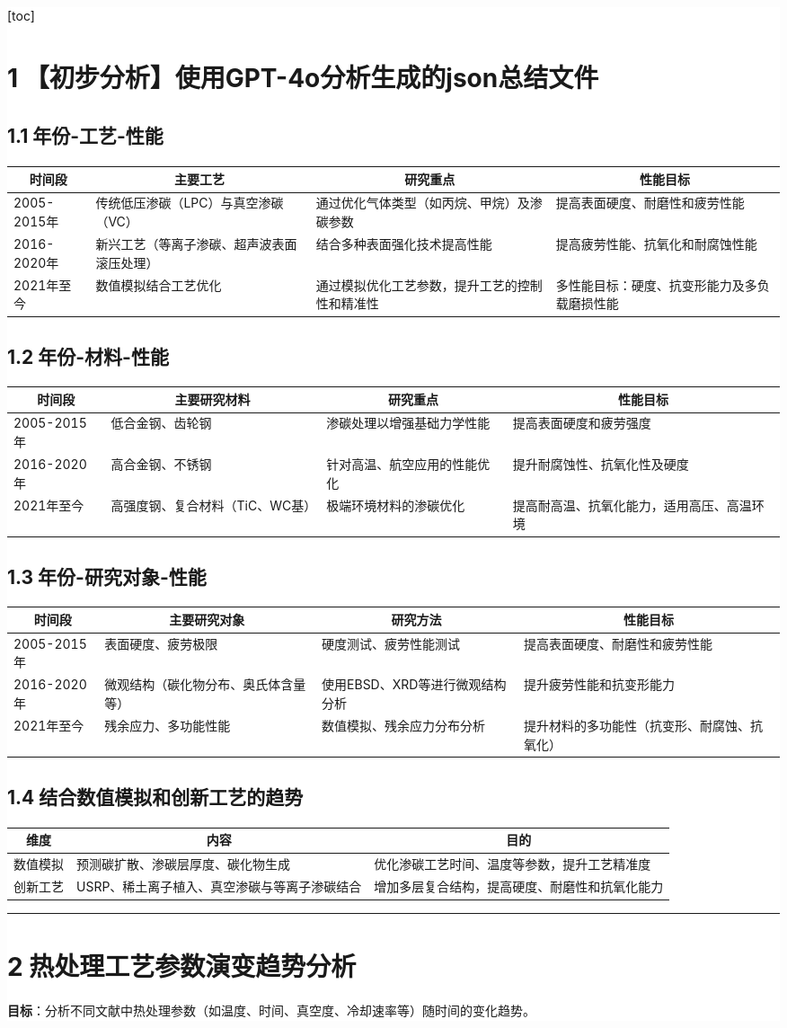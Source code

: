 [toc]

# 1 【初步分析】使用GPT-4o分析生成的json总结文件

## 1.1 年份-工艺-性能

| 时间段       | 主要工艺                           | 研究重点                              | 性能目标                             |
|--------------|------------------------------------|---------------------------------------|--------------------------------------|
| 2005-2015年  | 传统低压渗碳（LPC）与真空渗碳（VC） | 通过优化气体类型（如丙烷、甲烷）及渗碳参数 | 提高表面硬度、耐磨性和疲劳性能         |
| 2016-2020年  | 新兴工艺（等离子渗碳、超声波表面滚压处理） | 结合多种表面强化技术提高性能             | 提高疲劳性能、抗氧化和耐腐蚀性能        |
| 2021年至今   | 数值模拟结合工艺优化                | 通过模拟优化工艺参数，提升工艺的控制性和精准性 | 多性能目标：硬度、抗变形能力及多负载磨损性能 |

## 1.2 年份-材料-性能

| 时间段       | 主要研究材料                          | 研究重点                              | 性能目标                             |
|--------------|------------------------------------|---------------------------------------|--------------------------------------|
| 2005-2015年  | 低合金钢、齿轮钢                     | 渗碳处理以增强基础力学性能              | 提高表面硬度和疲劳强度                 |
| 2016-2020年  | 高合金钢、不锈钢                     | 针对高温、航空应用的性能优化             | 提升耐腐蚀性、抗氧化性及硬度            |
| 2021年至今   | 高强度钢、复合材料（TiC、WC基）       | 极端环境材料的渗碳优化                  | 提高耐高温、抗氧化能力，适用高压、高温环境  |

## 1.3 年份-研究对象-性能

| 时间段       | 主要研究对象                          | 研究方法                              | 性能目标                             |
|--------------|------------------------------------|---------------------------------------|--------------------------------------|
| 2005-2015年  | 表面硬度、疲劳极限                     | 硬度测试、疲劳性能测试                  | 提高表面硬度、耐磨性和疲劳性能          |
| 2016-2020年  | 微观结构（碳化物分布、奥氏体含量等）   | 使用EBSD、XRD等进行微观结构分析           | 提升疲劳性能和抗变形能力                |
| 2021年至今   | 残余应力、多功能性能                    | 数值模拟、残余应力分布分析               | 提升材料的多功能性（抗变形、耐腐蚀、抗氧化） |

## 1.4 结合数值模拟和创新工艺的趋势

| 维度         | 内容                                 | 目的                                  |
|--------------|--------------------------------------|---------------------------------------|
| 数值模拟     | 预测碳扩散、渗碳层厚度、碳化物生成       | 优化渗碳工艺时间、温度等参数，提升工艺精准度   |
| 创新工艺     | USRP、稀土离子植入、真空渗碳与等离子渗碳结合 | 增加多层复合结构，提高硬度、耐磨性和抗氧化能力 |

---


# 2 热处理工艺参数演变趋势分析


**目标**：分析不同文献中热处理参数（如温度、时间、真空度、冷却速率等）随时间的变化趋势。
